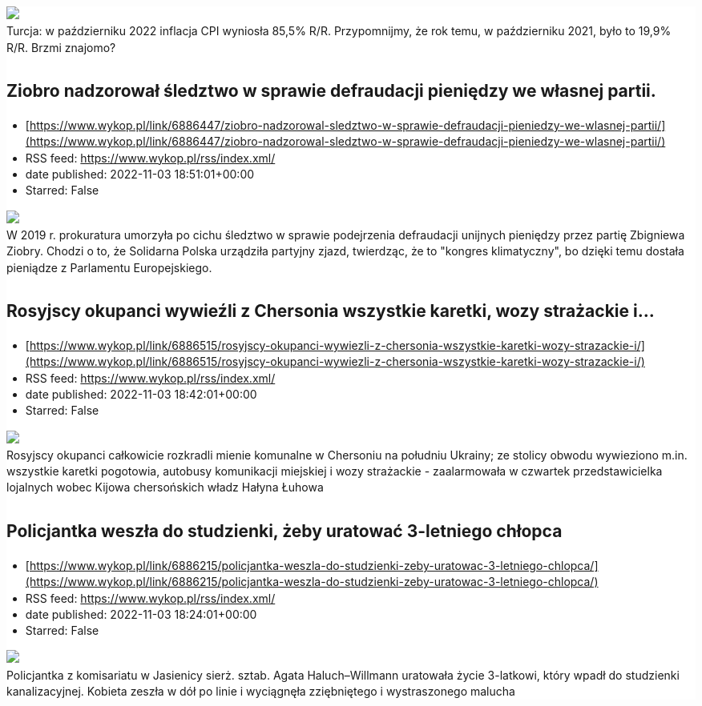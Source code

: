 <img src="https://www.wykop.pl/cdn/c3397993/link_1667481874n3NGQnQdo15H7GBJ5Ovb3l,w104h74.jpg" /><br />
		 Turcja: w październiku 2022 inflacja CPI wyniosła 85,5% R/R. Przypomnijmy, że rok temu, w październiku 2021, było to 19,9% R/R. Brzmi znajomo?

## Ziobro nadzorował śledztwo w sprawie defraudacji pieniędzy we własnej partii.
 - [https://www.wykop.pl/link/6886447/ziobro-nadzorowal-sledztwo-w-sprawie-defraudacji-pieniedzy-we-wlasnej-partii/](https://www.wykop.pl/link/6886447/ziobro-nadzorowal-sledztwo-w-sprawie-defraudacji-pieniedzy-we-wlasnej-partii/)
 - RSS feed: https://www.wykop.pl/rss/index.xml/
 - date published: 2022-11-03 18:51:01+00:00
 - Starred: False

<img src="https://www.wykop.pl/cdn/c3397993/link_1667483917j5kKTVy0veDN1cVmglYSpD,w104h74.jpg" /><br />
		 W 2019 r. prokuratura umorzyła po cichu śledztwo w sprawie podejrzenia defraudacji unijnych pieniędzy przez partię Zbigniewa Ziobry. Chodzi o to, że Solidarna Polska urządziła partyjny zjazd, twierdząc, że to &quot;kongres klimatyczny&quot;, bo dzięki temu dostała pieniądze z Parlamentu Europejskiego.

## Rosyjscy okupanci wywieźli z Chersonia wszystkie karetki, wozy strażackie i...
 - [https://www.wykop.pl/link/6886515/rosyjscy-okupanci-wywiezli-z-chersonia-wszystkie-karetki-wozy-strazackie-i/](https://www.wykop.pl/link/6886515/rosyjscy-okupanci-wywiezli-z-chersonia-wszystkie-karetki-wozy-strazackie-i/)
 - RSS feed: https://www.wykop.pl/rss/index.xml/
 - date published: 2022-11-03 18:42:01+00:00
 - Starred: False

<img src="https://www.wykop.pl/cdn/c3397993/link_1667486895YNA1XCkHizOvKmSf9vn6vV,w104h74.jpg" /><br />
		 Rosyjscy okupanci całkowicie rozkradli mienie komunalne w Chersoniu na południu Ukrainy; ze stolicy obwodu wywieziono m.in. wszystkie karetki pogotowia, autobusy komunikacji miejskiej i wozy strażackie - zaalarmowała w czwartek przedstawicielka lojalnych wobec Kijowa chersońskich władz Hałyna Łuhowa

## Policjantka weszła do studzienki, żeby uratować 3-letniego chłopca
 - [https://www.wykop.pl/link/6886215/policjantka-weszla-do-studzienki-zeby-uratowac-3-letniego-chlopca/](https://www.wykop.pl/link/6886215/policjantka-weszla-do-studzienki-zeby-uratowac-3-letniego-chlopca/)
 - RSS feed: https://www.wykop.pl/rss/index.xml/
 - date published: 2022-11-03 18:24:01+00:00
 - Starred: False

<img src="https://www.wykop.pl/cdn/c3397993/link_1667474272uvc3i07LNc0GvKHzoW0TXc,w104h74.jpg" /><br />
		 Policjantka z komisariatu w Jasienicy sierż. sztab. Agata Haluch–Willmann uratowała życie 3-latkowi, który wpadł do studzienki kanalizacyjnej. Kobieta zeszła w dół po linie i wyciągnęła zziębniętego i wystraszonego malucha
